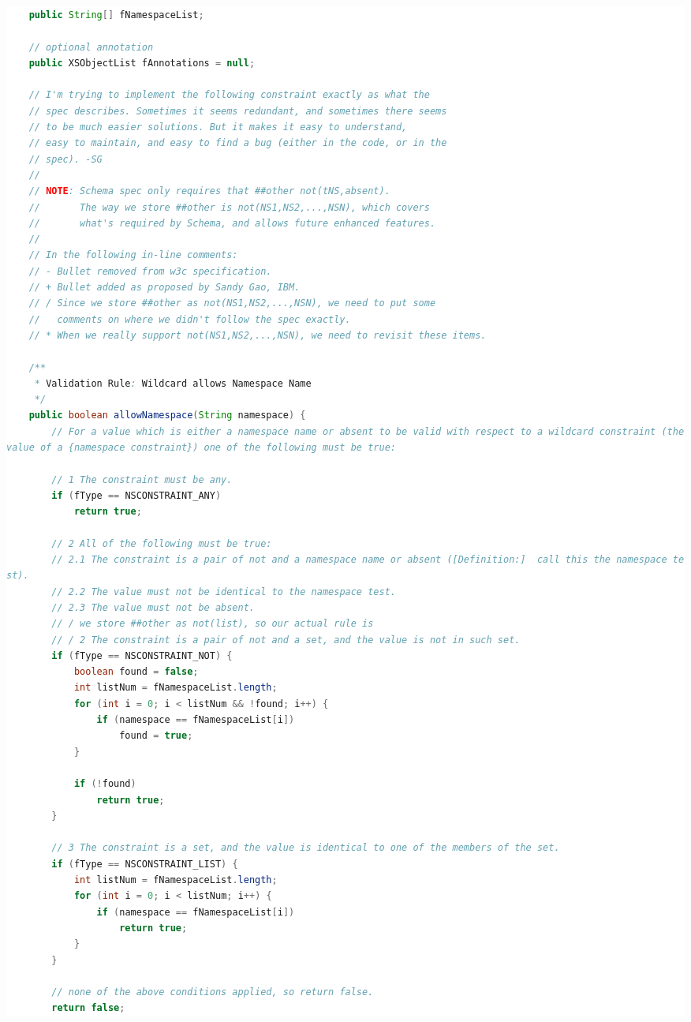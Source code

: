 ```java
    public String[] fNamespaceList;

    // optional annotation
    public XSObjectList fAnnotations = null;  

    // I'm trying to implement the following constraint exactly as what the
    // spec describes. Sometimes it seems redundant, and sometimes there seems
    // to be much easier solutions. But it makes it easy to understand,
    // easy to maintain, and easy to find a bug (either in the code, or in the
    // spec). -SG
    //
    // NOTE: Schema spec only requires that ##other not(tNS,absent).
    //       The way we store ##other is not(NS1,NS2,...,NSN), which covers
    //       what's required by Schema, and allows future enhanced features.
    //
    // In the following in-line comments:
    // - Bullet removed from w3c specification.
    // + Bullet added as proposed by Sandy Gao, IBM.
    // / Since we store ##other as not(NS1,NS2,...,NSN), we need to put some
    //   comments on where we didn't follow the spec exactly.
    // * When we really support not(NS1,NS2,...,NSN), we need to revisit these items.

    /**
     * Validation Rule: Wildcard allows Namespace Name
     */
    public boolean allowNamespace(String namespace) {
        // For a value which is either a namespace name or absent to be valid with respect to a wildcard constraint (the value of a {namespace constraint}) one of the following must be true:

        // 1 The constraint must be any.
        if (fType == NSCONSTRAINT_ANY)
            return true;

        // 2 All of the following must be true:
        // 2.1 The constraint is a pair of not and a namespace name or absent ([Definition:]  call this the namespace test).
        // 2.2 The value must not be identical to the namespace test.
        // 2.3 The value must not be absent.
        // / we store ##other as not(list), so our actual rule is
        // / 2 The constraint is a pair of not and a set, and the value is not in such set.
        if (fType == NSCONSTRAINT_NOT) {
            boolean found = false;
            int listNum = fNamespaceList.length;
            for (int i = 0; i < listNum && !found; i++) {
                if (namespace == fNamespaceList[i])
                    found = true;
            }

            if (!found)
                return true;
        }

        // 3 The constraint is a set, and the value is identical to one of the members of the set.
        if (fType == NSCONSTRAINT_LIST) {
            int listNum = fNamespaceList.length;
            for (int i = 0; i < listNum; i++) {
                if (namespace == fNamespaceList[i])
                    return true;
            }
        }

        // none of the above conditions applied, so return false.
        return false;
```